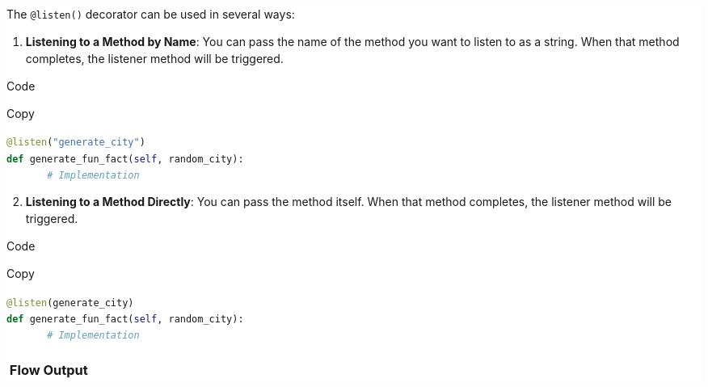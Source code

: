 The `@listen()` decorator can be used in several ways:

1. **Listening to a Method by Name**: You can pass the name of the method you want to listen to as a string. When that method completes, the listener method will be triggered.





Code







Copy













```python
@listen("generate_city")
def generate_fun_fact(self, random_city):
       # Implementation

```

2. **Listening to a Method Directly**: You can pass the method itself. When that method completes, the listener method will be triggered.





Code







Copy













```python
@listen(generate_city)
def generate_fun_fact(self, random_city):
       # Implementation

```


### [​](https://docs.crewai.com/concepts/flows\#flow-output)  Flow Output
